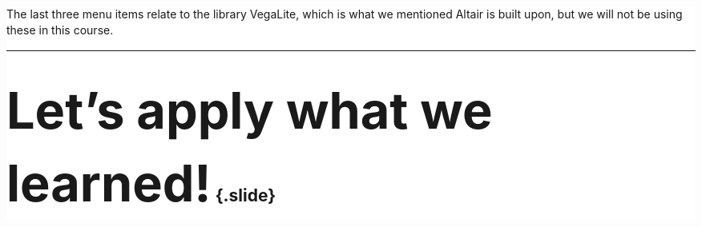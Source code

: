 The last three menu items relate to the library VegaLite, which is what
we mentioned Altair is built upon, but we will not be using these in
this course.
  </span>
</div>
</div>

---

## <span class="absolute-center" style="font-size: 3.0em; text-align: center;">Let’s apply what we learned!</span> {.slide}
